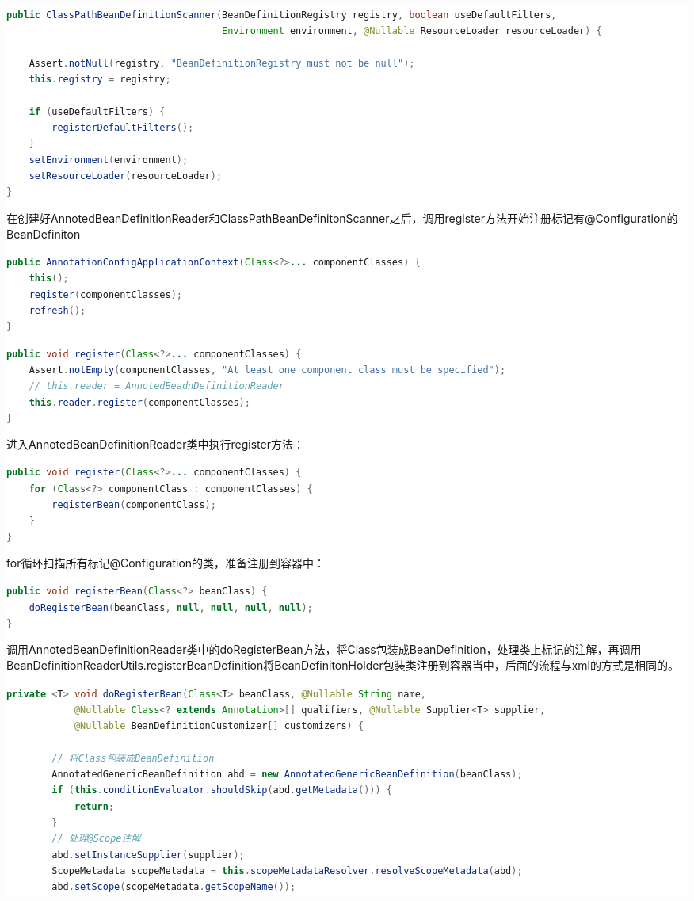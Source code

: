```java
public ClassPathBeanDefinitionScanner(BeanDefinitionRegistry registry, boolean useDefaultFilters,
                                      Environment environment, @Nullable ResourceLoader resourceLoader) {

    Assert.notNull(registry, "BeanDefinitionRegistry must not be null");
    this.registry = registry;

    if (useDefaultFilters) {
        registerDefaultFilters();
    }
    setEnvironment(environment);
    setResourceLoader(resourceLoader);
}
```

在创建好AnnotedBeanDefinitionReader和ClassPathBeanDefinitonScanner之后，调用register方法开始注册标记有@Configuration的BeanDefiniton

```java
public AnnotationConfigApplicationContext(Class<?>... componentClasses) {
    this();
    register(componentClasses);
    refresh();
}
```

```java
public void register(Class<?>... componentClasses) {
    Assert.notEmpty(componentClasses, "At least one component class must be specified");
    // this.reader = AnnotedBeadnDefinitionReader
    this.reader.register(componentClasses);
}
```

进入AnnotedBeanDefinitionReader类中执行register方法：

```java
public void register(Class<?>... componentClasses) {
    for (Class<?> componentClass : componentClasses) {
        registerBean(componentClass);
    }
}
```

for循环扫描所有标记@Configuration的类，准备注册到容器中：

```java
public void registerBean(Class<?> beanClass) {
    doRegisterBean(beanClass, null, null, null, null);
}
```

调用AnnotedBeanDefinitionReader类中的doRegisterBean方法，将Class包装成BeanDefinition，处理类上标记的注解，再调用BeanDefinitionReaderUtils.registerBeanDefinition将BeanDefinitonHolder包装类注册到容器当中，后面的流程与xml的方式是相同的。

```java
private <T> void doRegisterBean(Class<T> beanClass, @Nullable String name,
			@Nullable Class<? extends Annotation>[] qualifiers, @Nullable Supplier<T> supplier,
			@Nullable BeanDefinitionCustomizer[] customizers) {

		// 将Class包装成BeanDefinition
		AnnotatedGenericBeanDefinition abd = new AnnotatedGenericBeanDefinition(beanClass);
		if (this.conditionEvaluator.shouldSkip(abd.getMetadata())) {
			return;
		}
		// 处理@Scope注解
		abd.setInstanceSupplier(supplier);
		ScopeMetadata scopeMetadata = this.scopeMetadataResolver.resolveScopeMetadata(abd);
		abd.setScope(scopeMetadata.getScopeName());
```